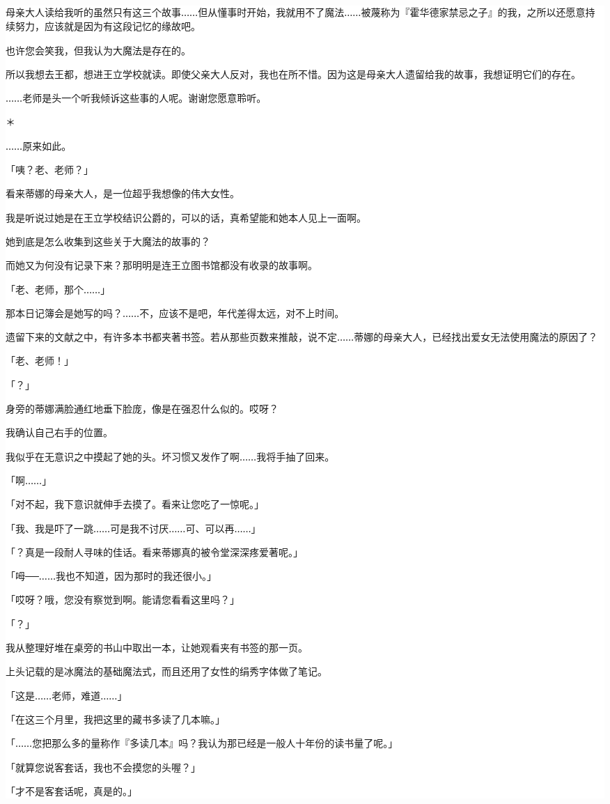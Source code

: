 母亲大人读给我听的虽然只有这三个故事……但从懂事时开始，我就用不了魔法……被蔑称为『霍华德家禁忌之子』的我，之所以还愿意持续努力，应该就是因为有这段记忆的缘故吧。

也许您会笑我，但我认为大魔法是存在的。

所以我想去王都，想进王立学校就读。即使父亲大人反对，我也在所不惜。因为这是母亲大人遗留给我的故事，我想证明它们的存在。

……老师是头一个听我倾诉这些事的人呢。谢谢您愿意聆听。

＊

……原来如此。

「咦？老、老师？」

看来蒂娜的母亲大人，是一位超乎我想像的伟大女性。

我是听说过她是在王立学校结识公爵的，可以的话，真希望能和她本人见上一面啊。

她到底是怎么收集到这些关于大魔法的故事的？

而她又为何没有记录下来？那明明是连王立图书馆都没有收录的故事啊。

「老、老师，那个……」

那本日记簿会是她写的吗？……不，应该不是吧，年代差得太远，对不上时间。

遗留下来的文献之中，有许多本书都夹著书签。若从那些页数来推敲，说不定……蒂娜的母亲大人，已经找出爱女无法使用魔法的原因了？

「老、老师！」

「？」

身旁的蒂娜满脸通红地垂下脸庞，像是在强忍什么似的。哎呀？

我确认自己右手的位置。

我似乎在无意识之中摸起了她的头。坏习惯又发作了啊……我将手抽了回来。

「啊……」

「对不起，我下意识就伸手去摸了。看来让您吃了一惊呢。」

「我、我是吓了一跳……可是我不讨厌……可、可以再……」

「？真是一段耐人寻味的佳话。看来蒂娜真的被令堂深深疼爱著呢。」

「呣──……我也不知道，因为那时的我还很小。」

「哎呀？哦，您没有察觉到啊。能请您看看这里吗？」

「？」

我从整理好堆在桌旁的书山中取出一本，让她观看夹有书签的那一页。

上头记载的是冰魔法的基础魔法式，而且还用了女性的绢秀字体做了笔记。

「这是……老师，难道……」

「在这三个月里，我把这里的藏书多读了几本嘛。」

「……您把那么多的量称作『多读几本』吗？我认为那已经是一般人十年份的读书量了呢。」

「就算您说客套话，我也不会摸您的头喔？」

「才不是客套话呢，真是的。」
